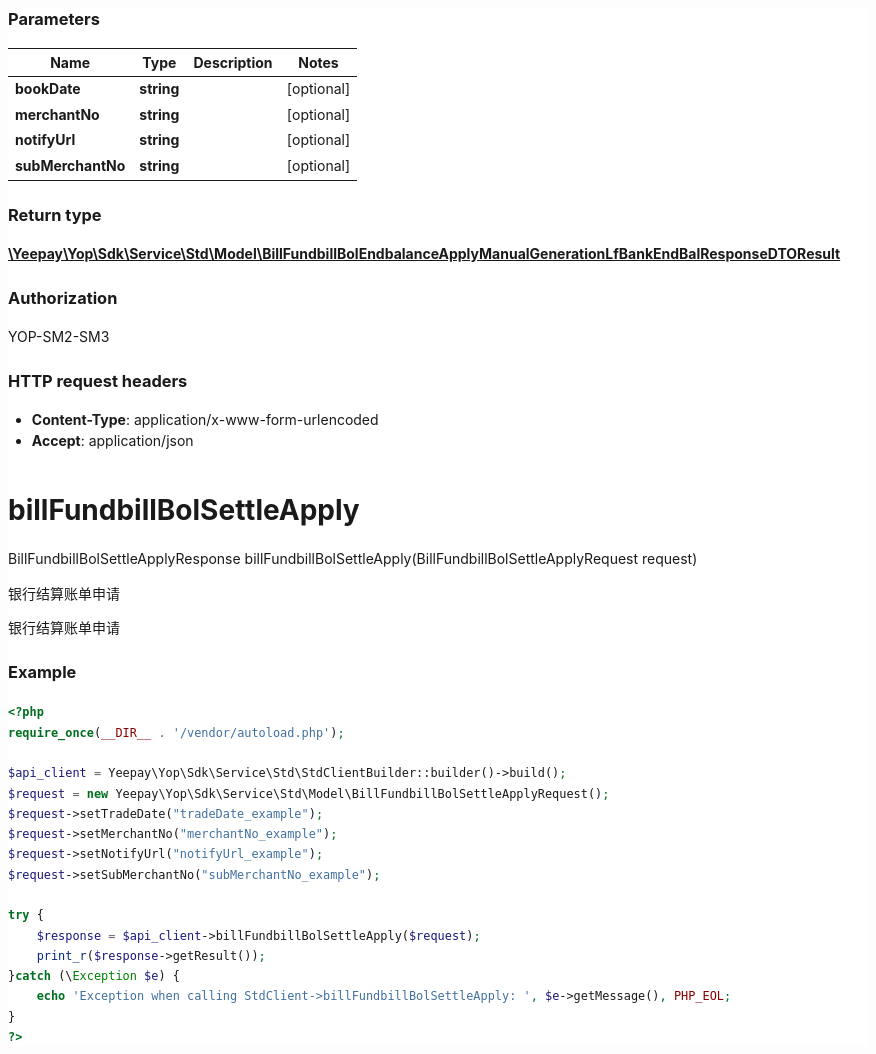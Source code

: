 ### Parameters

Name | Type | Description  | Notes
------------- | ------------- | ------------- | -------------
 **bookDate** | **string**|  | [optional]
 **merchantNo** | **string**|  | [optional]
 **notifyUrl** | **string**|  | [optional]
 **subMerchantNo** | **string**|  | [optional]

### Return type
[**\Yeepay\Yop\Sdk\Service\Std\Model\BillFundbillBolEndbalanceApplyManualGenerationLfBankEndBalResponseDTOResult**](../Model/BillFundbillBolEndbalanceApplyManualGenerationLfBankEndBalResponseDTOResult.md)
### Authorization

YOP-SM2-SM3


### HTTP request headers

 - **Content-Type**: application/x-www-form-urlencoded
 - **Accept**: application/json

# **billFundbillBolSettleApply**
BillFundbillBolSettleApplyResponse billFundbillBolSettleApply(BillFundbillBolSettleApplyRequest request)

银行结算账单申请

银行结算账单申请

### Example
```php
<?php
require_once(__DIR__ . '/vendor/autoload.php');

$api_client = Yeepay\Yop\Sdk\Service\Std\StdClientBuilder::builder()->build();
$request = new Yeepay\Yop\Sdk\Service\Std\Model\BillFundbillBolSettleApplyRequest();
$request->setTradeDate("tradeDate_example");
$request->setMerchantNo("merchantNo_example");
$request->setNotifyUrl("notifyUrl_example");
$request->setSubMerchantNo("subMerchantNo_example");

try {
    $response = $api_client->billFundbillBolSettleApply($request);
    print_r($response->getResult());
}catch (\Exception $e) {
    echo 'Exception when calling StdClient->billFundbillBolSettleApply: ', $e->getMessage(), PHP_EOL;
}
?>
```
